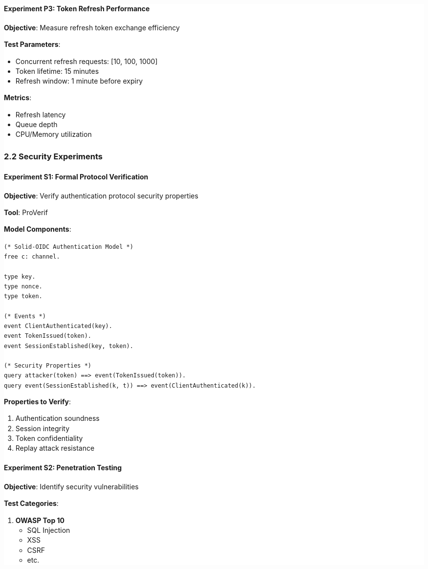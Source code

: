 #### Experiment P3: Token Refresh Performance
**Objective**: Measure refresh token exchange efficiency

**Test Parameters**:
- Concurrent refresh requests: [10, 100, 1000]
- Token lifetime: 15 minutes
- Refresh window: 1 minute before expiry

**Metrics**:
- Refresh latency
- Queue depth
- CPU/Memory utilization

### 2.2 Security Experiments

#### Experiment S1: Formal Protocol Verification
**Objective**: Verify authentication protocol security properties

**Tool**: ProVerif

**Model Components**:
```proverif
(* Solid-OIDC Authentication Model *)
free c: channel.

type key.
type nonce.
type token.

(* Events *)
event ClientAuthenticated(key).
event TokenIssued(token).
event SessionEstablished(key, token).

(* Security Properties *)
query attacker(token) ==> event(TokenIssued(token)).
query event(SessionEstablished(k, t)) ==> event(ClientAuthenticated(k)).
```

**Properties to Verify**:
1. Authentication soundness
2. Session integrity
3. Token confidentiality
4. Replay attack resistance

#### Experiment S2: Penetration Testing
**Objective**: Identify security vulnerabilities

**Test Categories**:
1. **OWASP Top 10**
   - SQL Injection
   - XSS
   - CSRF
   - etc.
